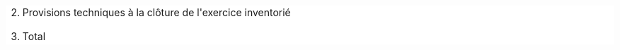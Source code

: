 </td>
      <td valign="top" width="57">

</td>
    </tr>
    <tr>
      <td width="197">

2. Provisions techniques à la clôture de l'exercice inventorié 

</td>
      <td width="96" valign="top">

</td>
      <td width="48" valign="top">

</td>
      <td valign="top" width="48">

</td>
      <td valign="top" width="48">

</td>
      <td valign="top" width="48">

</td>
      <td valign="top" width="72">

</td>
      <td valign="top" width="57">

</td>
    </tr>
    <tr>
      <td width="197">

3. Total 

</td>
      <td valign="top" width="96">

</td>
      <td width="48" valign="top">

</td>
      <td width="48" valign="top">

</td>
      <td valign="top" width="48">

</td>
      <td width="48" valign="top">

</td>
      <td valign="top" width="72">

</td>
      <td valign="top" width="57">

</td>
    </tr>
    <tr>
      <td width="197">
